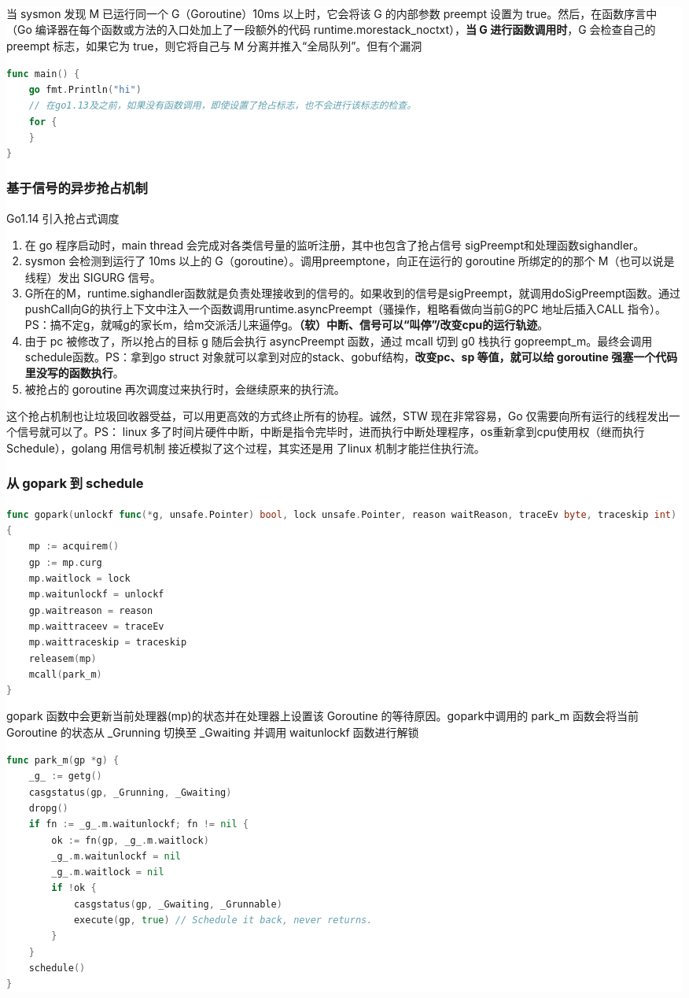 当 sysmon 发现 M 已运行同一个 G（Goroutine）10ms 以上时，它会将该 G 的内部参数 preempt 设置为 true。然后，在函数序言中（Go 编译器在每个函数或方法的入口处加上了一段额外的代码 runtime.morestack_noctxt），**当 G 进行函数调用时**，G 会检查自己的 preempt 标志，如果它为 true，则它将自己与 M 分离并推入“全局队列”。但有个漏洞

```go
func main() {
    go fmt.Println("hi")
    // 在go1.13及之前，如果没有函数调用，即使设置了抢占标志，也不会进行该标志的检查。
    for {
    }
}
```

### 基于信号的异步抢占机制

Go1.14 引入抢占式调度
1. 在 go 程序启动时，main thread 会完成对各类信号量的监听注册，其中也包含了抢占信号 sigPreempt和处理函数sighandler。
1. sysmon 会检测到运行了 10ms 以上的 G（goroutine）。调用preemptone，向正在运行的 goroutine 所绑定的的那个 M（也可以说是线程）发出 SIGURG 信号。
3. G所在的M，runtime.sighandler函数就是负责处理接收到的信号的。如果收到的信号是sigPreempt，就调用doSigPreempt函数。通过pushCall向G的执行上下文中注入一个函数调用runtime.asyncPreempt（骚操作，粗略看做向当前G的PC 地址后插入CALL 指令）。PS：搞不定g，就喊g的家长m，给m交派活儿来逼停g。**（软）中断、信号可以“叫停”/改变cpu的运行轨迹**。
4. 由于 pc 被修改了，所以抢占的目标 g 随后会执行 asyncPreempt 函数，通过 mcall 切到 g0 栈执行 gopreempt_m。最终会调用schedule函数。PS：拿到go struct 对象就可以拿到对应的stack、gobuf结构，**改变pc、sp 等值，就可以给 goroutine 强塞一个代码里没写的函数执行**。 
5. 被抢占的 goroutine 再次调度过来执行时，会继续原来的执行流。

这个抢占机制也让垃圾回收器受益，可以用更高效的方式终止所有的协程。诚然，STW 现在非常容易，Go 仅需要向所有运行的线程发出一个信号就可以了。PS： linux 多了时间片硬件中断，中断是指令完毕时，进而执行中断处理程序，os重新拿到cpu使用权（继而执行Schedule），golang 用信号机制 接近模拟了这个过程，其实还是用 了linux 机制才能拦住执行流。

### 从 gopark 到 schedule

```go
func gopark(unlockf func(*g, unsafe.Pointer) bool, lock unsafe.Pointer, reason waitReason, traceEv byte, traceskip int) {
    mp := acquirem()
    gp := mp.curg
    mp.waitlock = lock
    mp.waitunlockf = unlockf
    gp.waitreason = reason
    mp.waittraceev = traceEv
    mp.waittraceskip = traceskip
    releasem(mp)
    mcall(park_m)
}
```

gopark 函数中会更新当前处理器(mp)的状态并在处理器上设置该 Goroutine 的等待原因。gopark中调用的 park_m 函数会将当前 Goroutine 的状态从 _Grunning 切换至 _Gwaiting 并调用 waitunlockf 函数进行解锁

```go
func park_m(gp *g) {
    _g_ := getg()
    casgstatus(gp, _Grunning, _Gwaiting)
    dropg()
    if fn := _g_.m.waitunlockf; fn != nil {
        ok := fn(gp, _g_.m.waitlock)
        _g_.m.waitunlockf = nil
        _g_.m.waitlock = nil
        if !ok {
            casgstatus(gp, _Gwaiting, _Grunnable)
            execute(gp, true) // Schedule it back, never returns.
        }
    }
    schedule()
}
```
